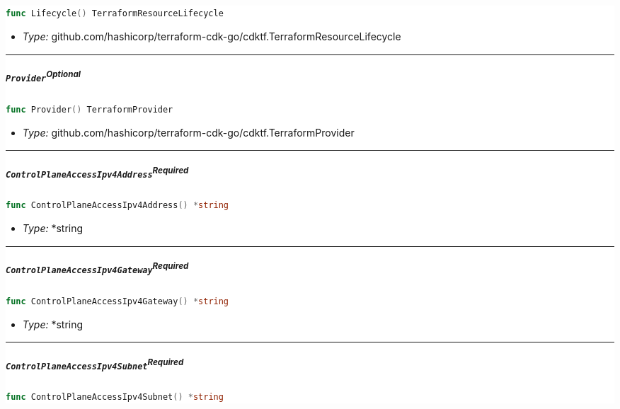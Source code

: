 ```go
func Lifecycle() TerraformResourceLifecycle
```

- *Type:* github.com/hashicorp/terraform-cdk-go/cdktf.TerraformResourceLifecycle

---

##### `Provider`<sup>Optional</sup> <a name="Provider" id="@cdktf/provider-azurerm.dataAzurermMobileNetworkPacketCoreControlPlane.DataAzurermMobileNetworkPacketCoreControlPlane.property.provider"></a>

```go
func Provider() TerraformProvider
```

- *Type:* github.com/hashicorp/terraform-cdk-go/cdktf.TerraformProvider

---

##### `ControlPlaneAccessIpv4Address`<sup>Required</sup> <a name="ControlPlaneAccessIpv4Address" id="@cdktf/provider-azurerm.dataAzurermMobileNetworkPacketCoreControlPlane.DataAzurermMobileNetworkPacketCoreControlPlane.property.controlPlaneAccessIpv4Address"></a>

```go
func ControlPlaneAccessIpv4Address() *string
```

- *Type:* *string

---

##### `ControlPlaneAccessIpv4Gateway`<sup>Required</sup> <a name="ControlPlaneAccessIpv4Gateway" id="@cdktf/provider-azurerm.dataAzurermMobileNetworkPacketCoreControlPlane.DataAzurermMobileNetworkPacketCoreControlPlane.property.controlPlaneAccessIpv4Gateway"></a>

```go
func ControlPlaneAccessIpv4Gateway() *string
```

- *Type:* *string

---

##### `ControlPlaneAccessIpv4Subnet`<sup>Required</sup> <a name="ControlPlaneAccessIpv4Subnet" id="@cdktf/provider-azurerm.dataAzurermMobileNetworkPacketCoreControlPlane.DataAzurermMobileNetworkPacketCoreControlPlane.property.controlPlaneAccessIpv4Subnet"></a>

```go
func ControlPlaneAccessIpv4Subnet() *string
```

